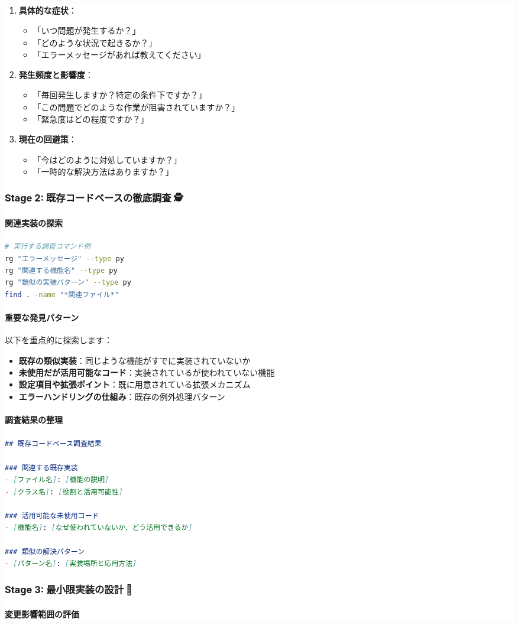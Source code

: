 1. **具体的な症状**：
   - 「いつ問題が発生するか？」
   - 「どのような状況で起きるか？」
   - 「エラーメッセージがあれば教えてください」

2. **発生頻度と影響度**：
   - 「毎回発生しますか？特定の条件下ですか？」
   - 「この問題でどのような作業が阻害されていますか？」
   - 「緊急度はどの程度ですか？」

3. **現在の回避策**：
   - 「今はどのように対処していますか？」
   - 「一時的な解決方法はありますか？」

### Stage 2: 既存コードベースの徹底調査 🕵️

#### 関連実装の探索

```bash
# 実行する調査コマンド例
rg "エラーメッセージ" --type py
rg "関連する機能名" --type py  
rg "類似の実装パターン" --type py
find . -name "*関連ファイル*"
```

#### 重要な発見パターン

以下を重点的に探索します：
- **既存の類似実装**：同じような機能がすでに実装されていないか
- **未使用だが活用可能なコード**：実装されているが使われていない機能
- **設定項目や拡張ポイント**：既に用意されている拡張メカニズム
- **エラーハンドリングの仕組み**：既存の例外処理パターン

#### 調査結果の整理

```markdown
## 既存コードベース調査結果

### 関連する既存実装
- [ファイル名]: [機能の説明]
- [クラス名]: [役割と活用可能性]

### 活用可能な未使用コード
- [機能名]: [なぜ使われていないか、どう活用できるか]

### 類似の解決パターン
- [パターン名]: [実装場所と応用方法]
```

### Stage 3: 最小限実装の設計 🎯

#### 変更影響範囲の評価
